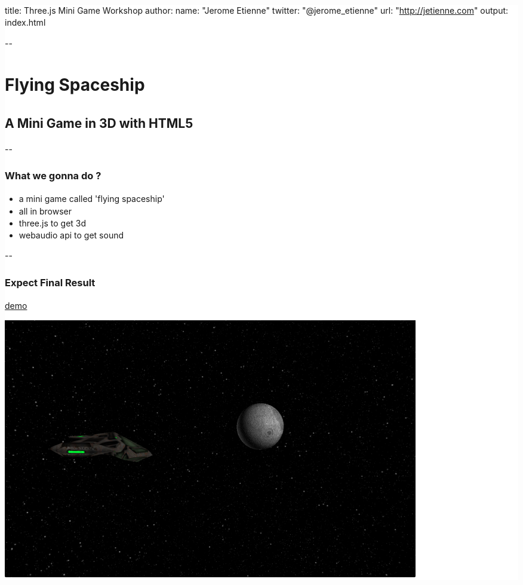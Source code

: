 title: Three.js Mini Game Workshop 
author:
  name: "Jerome Etienne"
  twitter: "@jerome_etienne"
  url: "http://jetienne.com"
output: index.html

--

<base target='_blank'/>
<style>pre { background: lightgrey; font-size: 60%;}</style>

# Flying Spaceship
## A Mini Game in 3D with HTML5
  
--

### What we gonna do ?

* a mini game called 'flying spaceship'
* all in browser
* three.js to get 3d
* webaudio api to get sound

--

### Expect Final Result

[demo](../step99.html)

<img src="images/screenshot-final-result.png" style="width: 80%;"/>
